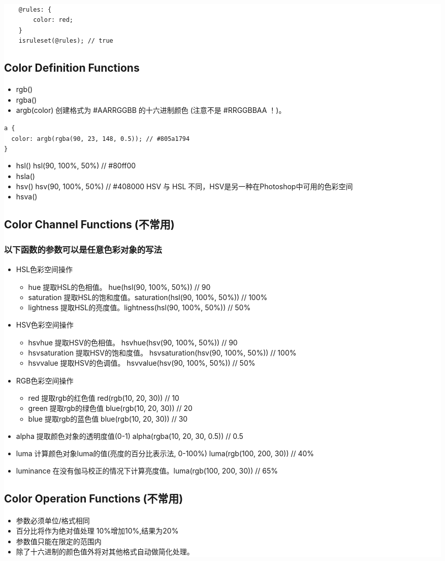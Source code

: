 ```less
    @rules: {
        color: red;
    }
    isruleset(@rules); // true
```

## Color Definition Functions

- rgb()
- rgba()
- argb(color) 创建格式为 #AARRGGBB 的十六进制颜色 (注意不是 #RRGGBBAA ！)。

```less
a {
  color: argb(rgba(90, 23, 148, 0.5)); // #805a1794
}
```

- hsl()  hsl(90, 100%, 50%) // #80ff00
- hsla()
- hsv() hsv(90, 100%, 50%) // #408000   HSV 与 HSL 不同，HSV是另一种在Photoshop中可用的色彩空间
- hsva()

## Color Channel Functions (不常用)

### 以下函数的参数可以是任意色彩对象的写法

- HSL色彩空间操作
  - hue 提取HSL的色相值。 hue(hsl(90, 100%, 50%)) // 90
  - saturation 提取HSL的饱和度值。saturation(hsl(90, 100%, 50%)) // 100%
  - lightness 提取HSL的亮度值。lightness(hsl(90, 100%, 50%)) // 50%

- HSV色彩空间操作
  - hsvhue 提取HSV的色相值。 hsvhue(hsv(90, 100%, 50%)) // 90
  - hsvsaturation 提取HSV的饱和度值。 hsvsaturation(hsv(90, 100%, 50%)) // 100%
  - hsvvalue 提取HSV的色调值。 hsvvalue(hsv(90, 100%, 50%)) // 50%

- RGB色彩空间操作
  - red 提取rgb的红色值 red(rgb(10, 20, 30)) // 10
  - green 提取rgb的绿色值  blue(rgb(10, 20, 30)) // 20
  - blue 提取rgb的蓝色值  blue(rgb(10, 20, 30)) // 30

- alpha 提取颜色对象的透明度值(0-1) alpha(rgba(10, 20, 30, 0.5)) // 0.5
- luma 计算颜色对象luma的值(亮度的百分比表示法, 0-100%) luma(rgb(100, 200, 30)) // 40%
- luminance 在没有伽马校正的情况下计算亮度值。luma(rgb(100, 200, 30)) // 65%

## Color Operation Functions (不常用)

- 参数必须单位/格式相同
- 百分比将作为绝对值处理 10%增加10%,结果为20%
- 参数值只能在限定的范围内
- 除了十六进制的颜色值外将对其他格式自动做简化处理。
